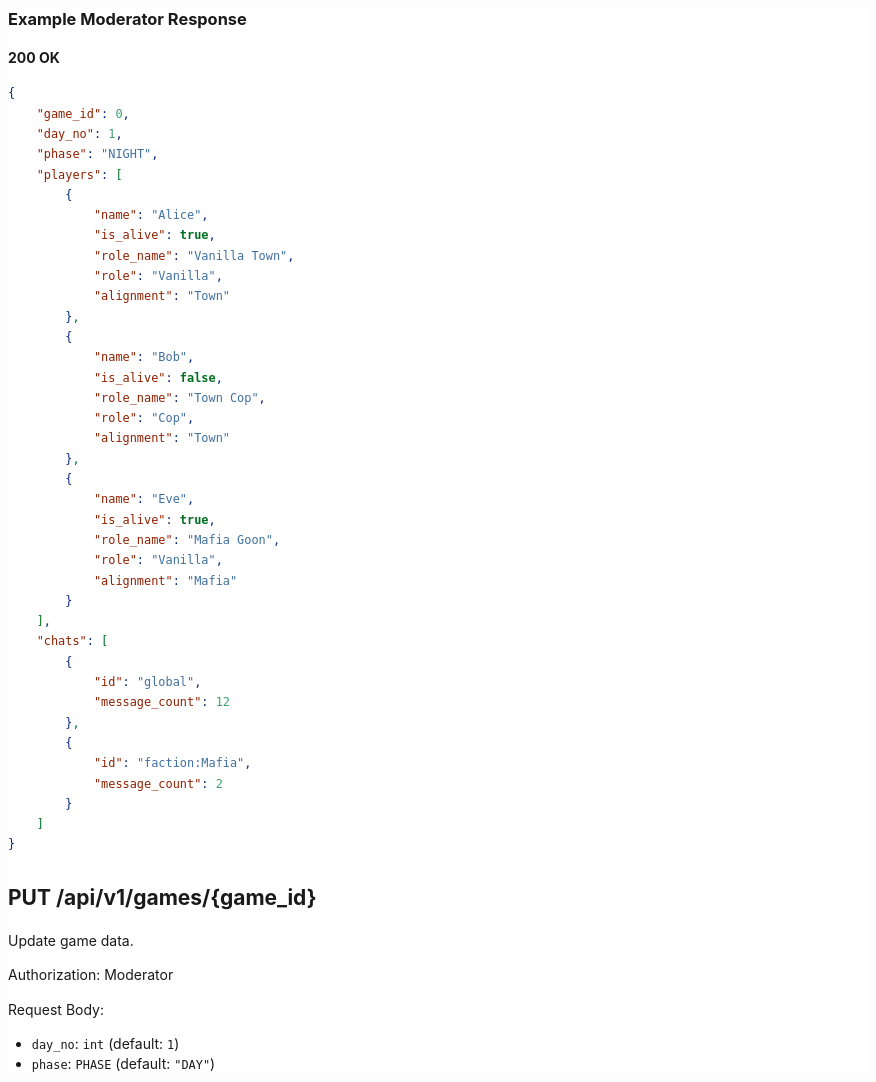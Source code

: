 ### Example Moderator Response 

**200 OK**

```json
{
    "game_id": 0,
    "day_no": 1,
    "phase": "NIGHT",
    "players": [
        {
            "name": "Alice",
            "is_alive": true,
            "role_name": "Vanilla Town",
            "role": "Vanilla",
            "alignment": "Town"
        },
        {
            "name": "Bob",
            "is_alive": false,
            "role_name": "Town Cop",
            "role": "Cop",
            "alignment": "Town"
        },
        {
            "name": "Eve",
            "is_alive": true,
            "role_name": "Mafia Goon",
            "role": "Vanilla",
            "alignment": "Mafia"
        }
    ],
    "chats": [
        {
            "id": "global",
            "message_count": 12
        },
        {
            "id": "faction:Mafia",
            "message_count": 2
        }
    ]
}
```

## PUT /api/v1/games/{game_id}

Update game data.

Authorization: Moderator

Request Body:
* `day_no`: `int` (default: `1`)
* `phase`: `PHASE` (default: `"DAY"`)
